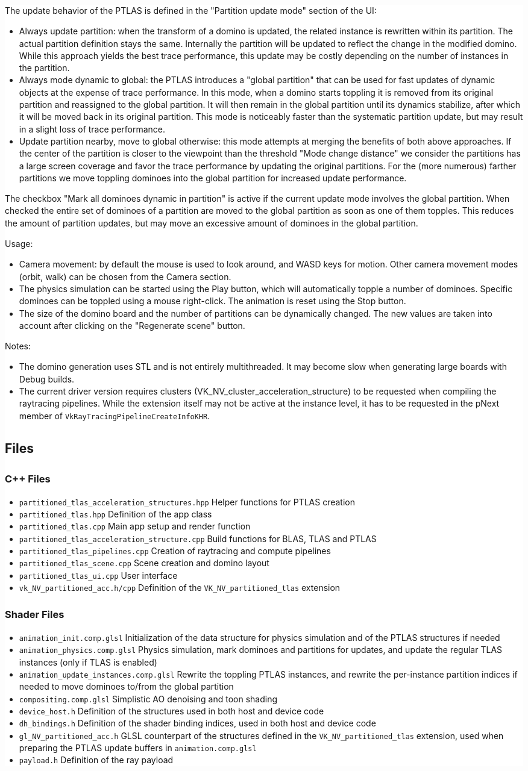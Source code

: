 The update behavior of the PTLAS is defined in the "Partition update mode" section of the UI:
- Always update partition: when the transform of a domino is updated, the related instance is rewritten within its partition. The actual partition definition stays the same. Internally the partition will be updated to reflect the change in the modified domino. While this approach yields the best trace performance, this update may be costly depending on the number of instances in the partition.
- Always mode dynamic to global: the PTLAS introduces a "global partition" that can be used for fast updates of dynamic objects at the expense of trace performance. In this mode, when a domino starts toppling it is removed from its original partition and reassigned to the global partition. It will then remain in the global partition until its dynamics stabilize, after which it will be moved back in its original partition. This mode is noticeably faster than the systematic partition update, but may result in a slight loss of trace performance.
- Update partition nearby, move to global otherwise: this mode attempts at merging the benefits of both above approaches. If the center of the partition is closer to the viewpoint than the threshold "Mode change distance" we consider the partitions has a large screen coverage and favor the trace performance by updating the original partitions. For the (more numerous) farther partitions we move toppling dominoes into the global partition for increased update performance.

The checkbox "Mark all dominoes dynamic in partition" is active if the current update mode involves the global partition. When checked the entire set of dominoes of a partition are moved to the global partition as soon as one of them topples. This reduces the amount of partition updates, but may move an excessive amount of dominoes in the global partition.

Usage:
- Camera movement: by default the mouse is used to look around, and WASD keys for motion. Other camera movement modes (orbit, walk) can be chosen from the Camera section. 
- The physics simulation can be started using the Play button, which will automatically topple a number of dominoes. Specific dominoes can be toppled using a mouse right-click. The animation is reset using the Stop button. 
- The size of the domino board and the number of partitions can be dynamically changed. The new values are taken into account after clicking on the "Regenerate scene" button.

Notes:
- The domino generation uses STL and is not entirely multithreaded. It may become slow when generating large boards with Debug builds.
- The current driver version requires clusters (VK_NV_cluster_acceleration_structure) to be requested when compiling the raytracing pipelines. While the extension itself may not be active at the instance level, it has to be requested in the pNext member of `VkRayTracingPipelineCreateInfoKHR`.

## Files

### C++ Files
- `partitioned_tlas_acceleration_structures.hpp` Helper functions for PTLAS creation
- `partitioned_tlas.hpp` Definition of the app class
- `partitioned_tlas.cpp` Main app setup and render function
- `partitioned_tlas_acceleration_structure.cpp` Build functions for BLAS, TLAS and PTLAS
- `partitioned_tlas_pipelines.cpp` Creation of raytracing and compute pipelines
- `partitioned_tlas_scene.cpp` Scene creation and domino layout
- `partitioned_tlas_ui.cpp` User interface
- `vk_NV_partitioned_acc.h/cpp` Definition of the `VK_NV_partitioned_tlas` extension

### Shader Files
- `animation_init.comp.glsl` Initialization of the data structure for physics simulation and of the PTLAS structures if needed
- `animation_physics.comp.glsl` Physics simulation, mark dominoes and partitions for updates, and update the regular TLAS instances (only if TLAS is enabled)
- `animation_update_instances.comp.glsl` Rewrite the toppling PTLAS instances, and rewrite the per-instance partition indices if needed to move dominoes to/from the global partition
- `compositing.comp.glsl` Simplistic AO denoising and toon shading
- `device_host.h` Definition of the structures used in both host and device code
- `dh_bindings.h` Definition of the shader binding indices, used in both host and device code
- `gl_NV_partitioned_acc.h` GLSL counterpart of the structures defined in the `VK_NV_partitioned_tlas` extension, used when preparing the PTLAS update buffers in `animation.comp.glsl`
- `payload.h` Definition of the ray payload